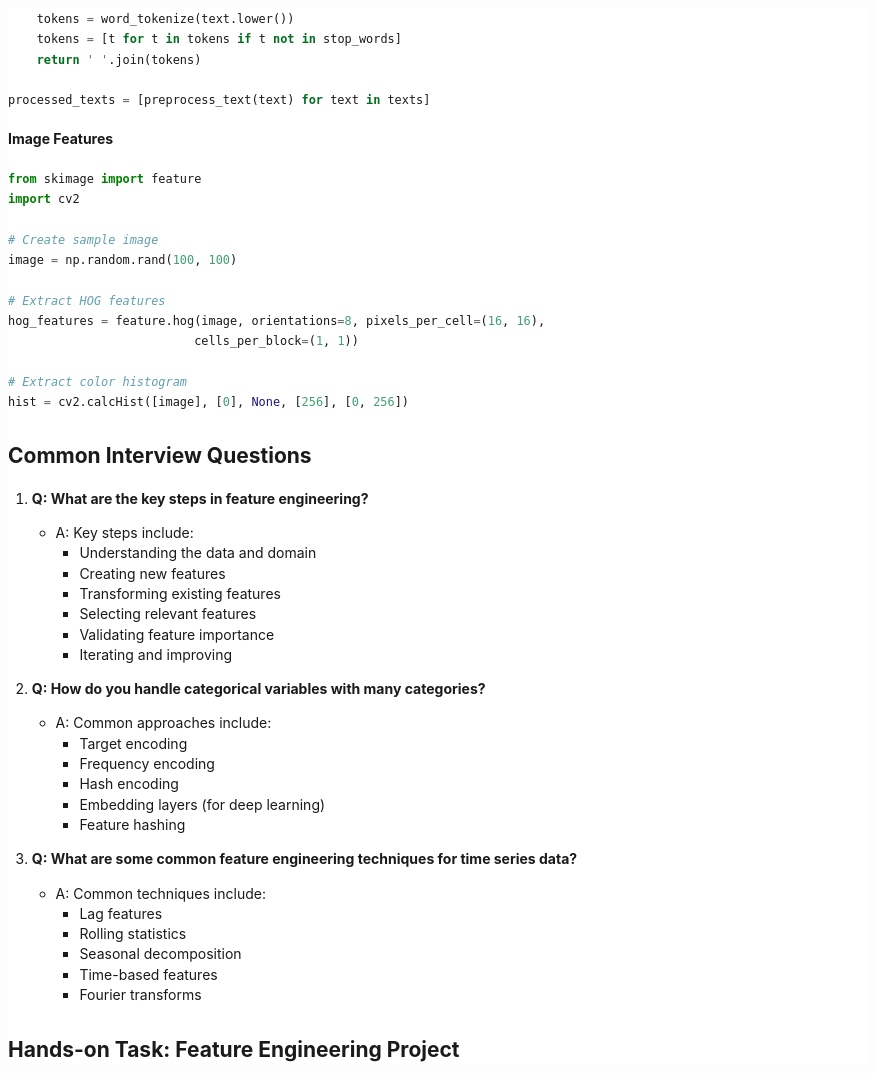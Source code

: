 ```python
    tokens = word_tokenize(text.lower())
    tokens = [t for t in tokens if t not in stop_words]
    return ' '.join(tokens)

processed_texts = [preprocess_text(text) for text in texts]
```

#### Image Features
```python
from skimage import feature
import cv2

# Create sample image
image = np.random.rand(100, 100)

# Extract HOG features
hog_features = feature.hog(image, orientations=8, pixels_per_cell=(16, 16),
                          cells_per_block=(1, 1))

# Extract color histogram
hist = cv2.calcHist([image], [0], None, [256], [0, 256])
```

## Common Interview Questions

1. **Q: What are the key steps in feature engineering?**
   - A: Key steps include:
     - Understanding the data and domain
     - Creating new features
     - Transforming existing features
     - Selecting relevant features
     - Validating feature importance
     - Iterating and improving

2. **Q: How do you handle categorical variables with many categories?**
   - A: Common approaches include:
     - Target encoding
     - Frequency encoding
     - Hash encoding
     - Embedding layers (for deep learning)
     - Feature hashing

3. **Q: What are some common feature engineering techniques for time series data?**
   - A: Common techniques include:
     - Lag features
     - Rolling statistics
     - Seasonal decomposition
     - Time-based features
     - Fourier transforms

## Hands-on Task: Feature Engineering Project
